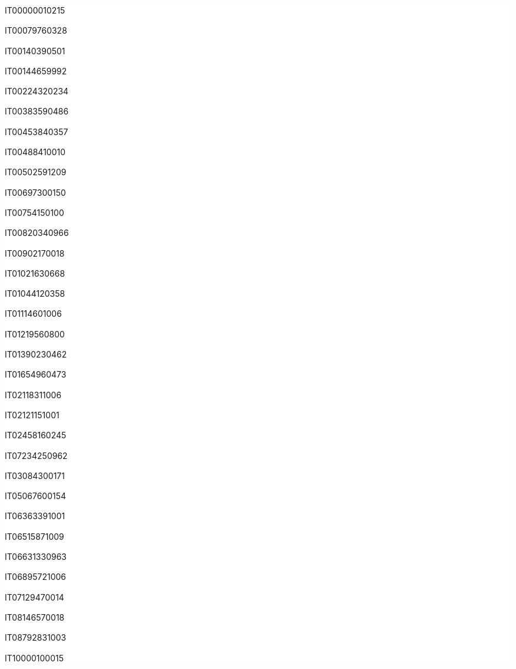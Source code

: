 IT00000010215

IT00079760328

IT00140390501

IT00144659992

IT00224320234

IT00383590486

IT00453840357

IT00488410010

IT00502591209

IT00697300150

IT00754150100

IT00820340966

IT00902170018

IT01021630668

IT01044120358

IT01114601006

IT01219560800

IT01390230462

IT01654960473

IT02118311006

IT02121151001

IT02458160245

IT07234250962

IT03084300171

IT05067600154

IT06363391001

IT06515871009

IT06631330963

IT06895721006

IT07129470014

IT08146570018

IT08792831003

IT10000100015
